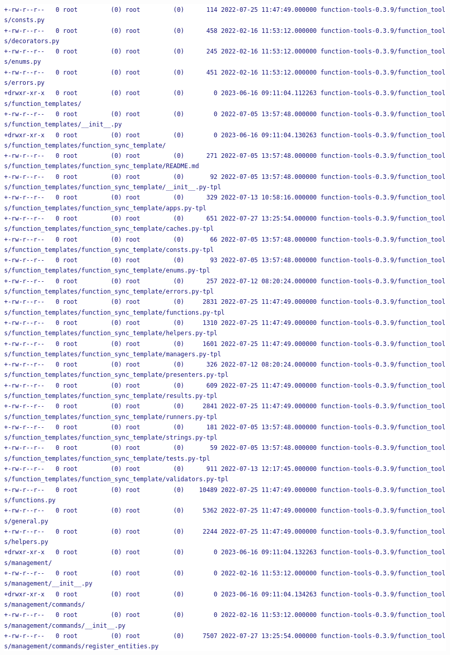 ```diff
+-rw-r--r--   0 root         (0) root         (0)      114 2022-07-25 11:47:49.000000 function-tools-0.3.9/function_tools/consts.py
+-rw-r--r--   0 root         (0) root         (0)      458 2022-02-16 11:53:12.000000 function-tools-0.3.9/function_tools/decorators.py
+-rw-r--r--   0 root         (0) root         (0)      245 2022-02-16 11:53:12.000000 function-tools-0.3.9/function_tools/enums.py
+-rw-r--r--   0 root         (0) root         (0)      451 2022-02-16 11:53:12.000000 function-tools-0.3.9/function_tools/errors.py
+drwxr-xr-x   0 root         (0) root         (0)        0 2023-06-16 09:11:04.112263 function-tools-0.3.9/function_tools/function_templates/
+-rw-r--r--   0 root         (0) root         (0)        0 2022-07-05 13:57:48.000000 function-tools-0.3.9/function_tools/function_templates/__init__.py
+drwxr-xr-x   0 root         (0) root         (0)        0 2023-06-16 09:11:04.130263 function-tools-0.3.9/function_tools/function_templates/function_sync_template/
+-rw-r--r--   0 root         (0) root         (0)      271 2022-07-05 13:57:48.000000 function-tools-0.3.9/function_tools/function_templates/function_sync_template/README.md
+-rw-r--r--   0 root         (0) root         (0)       92 2022-07-05 13:57:48.000000 function-tools-0.3.9/function_tools/function_templates/function_sync_template/__init__.py-tpl
+-rw-r--r--   0 root         (0) root         (0)      329 2022-07-13 10:58:16.000000 function-tools-0.3.9/function_tools/function_templates/function_sync_template/apps.py-tpl
+-rw-r--r--   0 root         (0) root         (0)      651 2022-07-27 13:25:54.000000 function-tools-0.3.9/function_tools/function_templates/function_sync_template/caches.py-tpl
+-rw-r--r--   0 root         (0) root         (0)       66 2022-07-05 13:57:48.000000 function-tools-0.3.9/function_tools/function_templates/function_sync_template/consts.py-tpl
+-rw-r--r--   0 root         (0) root         (0)       93 2022-07-05 13:57:48.000000 function-tools-0.3.9/function_tools/function_templates/function_sync_template/enums.py-tpl
+-rw-r--r--   0 root         (0) root         (0)      257 2022-07-12 08:20:24.000000 function-tools-0.3.9/function_tools/function_templates/function_sync_template/errors.py-tpl
+-rw-r--r--   0 root         (0) root         (0)     2831 2022-07-25 11:47:49.000000 function-tools-0.3.9/function_tools/function_templates/function_sync_template/functions.py-tpl
+-rw-r--r--   0 root         (0) root         (0)     1310 2022-07-25 11:47:49.000000 function-tools-0.3.9/function_tools/function_templates/function_sync_template/helpers.py-tpl
+-rw-r--r--   0 root         (0) root         (0)     1601 2022-07-25 11:47:49.000000 function-tools-0.3.9/function_tools/function_templates/function_sync_template/managers.py-tpl
+-rw-r--r--   0 root         (0) root         (0)      326 2022-07-12 08:20:24.000000 function-tools-0.3.9/function_tools/function_templates/function_sync_template/presenters.py-tpl
+-rw-r--r--   0 root         (0) root         (0)      609 2022-07-25 11:47:49.000000 function-tools-0.3.9/function_tools/function_templates/function_sync_template/results.py-tpl
+-rw-r--r--   0 root         (0) root         (0)     2841 2022-07-25 11:47:49.000000 function-tools-0.3.9/function_tools/function_templates/function_sync_template/runners.py-tpl
+-rw-r--r--   0 root         (0) root         (0)      181 2022-07-05 13:57:48.000000 function-tools-0.3.9/function_tools/function_templates/function_sync_template/strings.py-tpl
+-rw-r--r--   0 root         (0) root         (0)       59 2022-07-05 13:57:48.000000 function-tools-0.3.9/function_tools/function_templates/function_sync_template/tests.py-tpl
+-rw-r--r--   0 root         (0) root         (0)      911 2022-07-13 12:17:45.000000 function-tools-0.3.9/function_tools/function_templates/function_sync_template/validators.py-tpl
+-rw-r--r--   0 root         (0) root         (0)    10489 2022-07-25 11:47:49.000000 function-tools-0.3.9/function_tools/functions.py
+-rw-r--r--   0 root         (0) root         (0)     5362 2022-07-25 11:47:49.000000 function-tools-0.3.9/function_tools/general.py
+-rw-r--r--   0 root         (0) root         (0)     2244 2022-07-25 11:47:49.000000 function-tools-0.3.9/function_tools/helpers.py
+drwxr-xr-x   0 root         (0) root         (0)        0 2023-06-16 09:11:04.132263 function-tools-0.3.9/function_tools/management/
+-rw-r--r--   0 root         (0) root         (0)        0 2022-02-16 11:53:12.000000 function-tools-0.3.9/function_tools/management/__init__.py
+drwxr-xr-x   0 root         (0) root         (0)        0 2023-06-16 09:11:04.134263 function-tools-0.3.9/function_tools/management/commands/
+-rw-r--r--   0 root         (0) root         (0)        0 2022-02-16 11:53:12.000000 function-tools-0.3.9/function_tools/management/commands/__init__.py
+-rw-r--r--   0 root         (0) root         (0)     7507 2022-07-27 13:25:54.000000 function-tools-0.3.9/function_tools/management/commands/register_entities.py
```